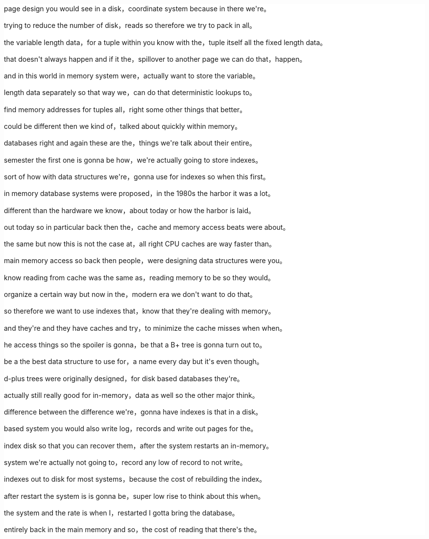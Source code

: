 page design you would see in a disk，coordinate system because in there we're。

trying to reduce the number of disk，reads so therefore we try to pack in all。

the variable length data，for a tuple within you know with the，tuple itself all the fixed length data。

that doesn't always happen and if it the，spillover to another page we can do that，happen。

and in this world in memory system were，actually want to store the variable。

length data separately so that way we，can do that deterministic lookups to。

find memory addresses for tuples all，right some other things that better。

could be different then we kind of，talked about quickly within memory。

databases right and again these are the，things we're talk about their entire。

semester the first one is gonna be how，we're actually going to store indexes。

sort of how with data structures we're，gonna use for indexes so when this first。

in memory database systems were proposed，in the 1980s the harbor it was a lot。

different than the hardware we know，about today or how the harbor is laid。

out today so in particular back then the，cache and memory access beats were about。

the same but now this is not the case at，all right CPU caches are way faster than。

main memory access so back then people，were designing data structures were you。

know reading from cache was the same as，reading memory to be so they would。

organize a certain way but now in the，modern era we don't want to do that。

so therefore we want to use indexes that，know that they're dealing with memory。

and they're and they have caches and try，to minimize the cache misses when when。

he access things so the spoiler is gonna，be that a B+ tree is gonna turn out to。

be a the best data structure to use for，a name every day but it's even though。

d-plus trees were originally designed，for disk based databases they're。

actually still really good for in-memory，data as well so the other major think。

difference between the difference we're，gonna have indexes is that in a disk。

based system you would also write log，records and write out pages for the。

index disk so that you can recover them，after the system restarts an in-memory。

system we're actually not going to，record any low of record to not write。

indexes out to disk for most systems，because the cost of rebuilding the index。

after restart the system is is gonna be，super low rise to think about this when。

the system and the rate is when I，restarted I gotta bring the database。

entirely back in the main memory and so，the cost of reading that there's the。
